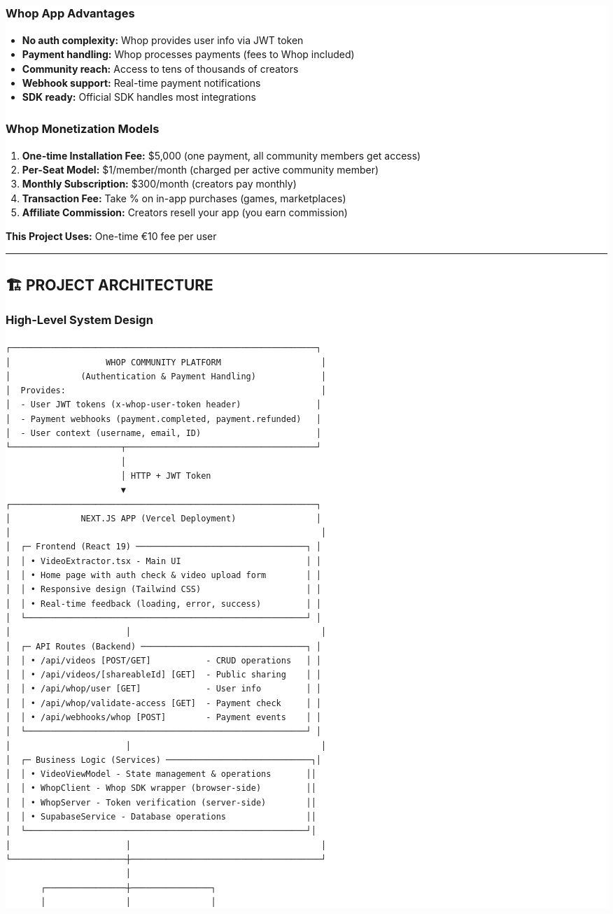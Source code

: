 ### Whop App Advantages
- **No auth complexity:** Whop provides user info via JWT token
- **Payment handling:** Whop processes payments (fees to Whop included)
- **Community reach:** Access to tens of thousands of creators
- **Webhook support:** Real-time payment notifications
- **SDK ready:** Official SDK handles most integrations

### Whop Monetization Models
1. **One-time Installation Fee:** $5,000 (one payment, all community members get access)
2. **Per-Seat Model:** $1/member/month (charged per active community member)
3. **Monthly Subscription:** $300/month (creators pay monthly)
4. **Transaction Fee:** Take % on in-app purchases (games, marketplaces)
5. **Affiliate Commission:** Creators resell your app (you earn commission)

**This Project Uses:** One-time €10 fee per user

---

## 🏗️ PROJECT ARCHITECTURE

### High-Level System Design

```
┌─────────────────────────────────────────────────────────────┐
│                   WHOP COMMUNITY PLATFORM                    │
│              (Authentication & Payment Handling)             │
│  Provides:                                                   │
│  - User JWT tokens (x-whop-user-token header)               │
│  - Payment webhooks (payment.completed, payment.refunded)   │
│  - User context (username, email, ID)                       │
└──────────────────────┬──────────────────────────────────────┘
                       │
                       │ HTTP + JWT Token
                       ▼
┌─────────────────────────────────────────────────────────────┐
│              NEXT.JS APP (Vercel Deployment)                │
│                                                              │
│  ┌─ Frontend (React 19) ──────────────────────────────────┐ │
│  │ • VideoExtractor.tsx - Main UI                         │ │
│  │ • Home page with auth check & video upload form        │ │
│  │ • Responsive design (Tailwind CSS)                     │ │
│  │ • Real-time feedback (loading, error, success)         │ │
│  └────────────────────────────────────────────────────────┘ │
│                       │                                      │
│  ┌─ API Routes (Backend) ─────────────────────────────────┐ │
│  │ • /api/videos [POST/GET]           - CRUD operations   │ │
│  │ • /api/videos/[shareableId] [GET]  - Public sharing    │ │
│  │ • /api/whop/user [GET]             - User info         │ │
│  │ • /api/whop/validate-access [GET]  - Payment check     │ │
│  │ • /api/webhooks/whop [POST]        - Payment events    │ │
│  └────────────────────────────────────────────────────────┘ │
│                       │                                      │
│  ┌─ Business Logic (Services) ─────────────────────────────┐│
│  │ • VideoViewModel - State management & operations       ││
│  │ • WhopClient - Whop SDK wrapper (browser-side)         ││
│  │ • WhopServer - Token verification (server-side)        ││
│  │ • SupabaseService - Database operations                ││
│  └────────────────────────────────────────────────────────┘│
│                       │                                      │
└───────────────────────┼──────────────────────────────────────┘
                        │
       ┌────────────────┼────────────────┐
       │                │                │
```